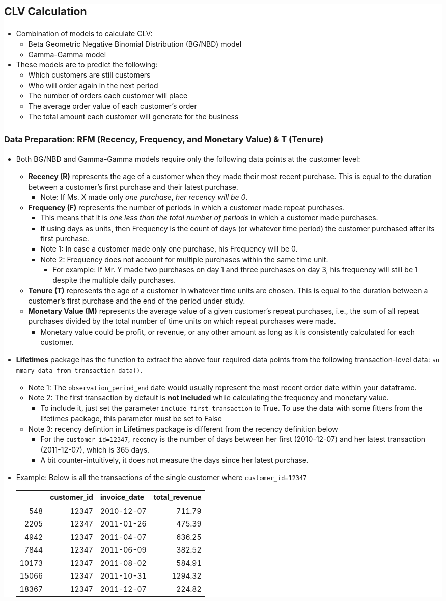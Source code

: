 ## CLV Calculation

- Combination of models to calculate CLV:
  - Beta Geometric Negative Binomial Distribution (BG/NBD) model
  - Gamma-Gamma model
- These models are to predict the following:
  - Which customers are still customers
  - Who will order again in the next period
  - The number of orders each customer will place
  - The average order value of each customer’s order
  - The total amount each customer will generate for the business

### Data Preparation: RFM (Recency, Frequency, and Monetary Value) & T (Tenure)

- Both BG/NBD and Gamma-Gamma models require only the following data points at the customer level:
  - **Recency (R)** represents the age of a customer when they made their most recent purchase. This is equal to the duration between a customer’s first purchase and their latest purchase.
    - Note: If Ms. X made only _one purchase, her recency will be 0_.
  - **Frequency (F)** represents the number of periods in which a customer made repeat purchases.
    - This means that it is _one less than the total number of periods_ in which a customer made purchases.
    - If using days as units, then Frequency is the count of days (or whatever time period) the customer purchased after its first purchase.
    - Note 1: In case a customer made only one purchase, his Frequency will be 0.
    - Note 2: Frequency does not account for multiple purchases within the same time unit.
      - For example: If Mr. Y made two purchases on day 1 and three purchases on day 3, his frequency will still be 1 despite the multiple daily purchases.
  - **Tenure (T)** represents the age of a customer in whatever time units are chosen. This is equal to the duration between a customer’s first purchase and the end of the period under study.
  - **Monetary Value (M)** represents the average value of a given customer’s repeat purchases, i.e., the sum of all repeat purchases divided by the total number of time units on which repeat purchases were made.
    - Monetary value could be profit, or revenue, or any other amount as long as it is consistently calculated for each customer.
- **Lifetimes** package has the function to extract the above four required data points from the following transaction-level data: `summary_data_from_transaction_data()`.
  - Note 1: The `observation_period_end` date would usually represent the most recent order date within your dataframe.
  - Note 2: The first transaction by default is **not included** while calculating the frequency and monetary value.
    - To include it, just set the parameter `include_first_transaction` to True. To use the data with some fitters from the lifetimes package, this parameter must be set to False
  - Note 3: recency defintion in Lifetimes package is different from the recency definition below
    - For the `customer_id=12347`, `recency` is the number of days between her first (2010-12-07) and her latest transaction (2011-12-07), which is 365 days.
    - A bit counter-intuitively, it does not measure the days since her latest purchase.
- Example: Below is all the transactions of the single customer where `customer_id=12347`

  |       | customer_id | invoice_date | total_revenue |
  | ----: | ----------: | :----------- | ------------: |
  |   548 |       12347 | 2010-12-07   |        711.79 |
  |  2205 |       12347 | 2011-01-26   |        475.39 |
  |  4942 |       12347 | 2011-04-07   |        636.25 |
  |  7844 |       12347 | 2011-06-09   |        382.52 |
  | 10173 |       12347 | 2011-08-02   |        584.91 |
  | 15066 |       12347 | 2011-10-31   |       1294.32 |
  | 18367 |       12347 | 2011-12-07   |        224.82 |
